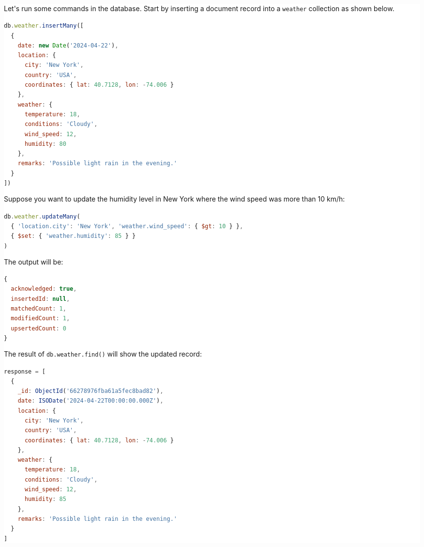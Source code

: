 Let's run some commands in the database.
Start by inserting a document record into a `weather` collection as shown below.

```js
db.weather.insertMany([
  {
    date: new Date('2024-04-22'),
    location: {
      city: 'New York',
      country: 'USA',
      coordinates: { lat: 40.7128, lon: -74.006 }
    },
    weather: {
      temperature: 18,
      conditions: 'Cloudy',
      wind_speed: 12,
      humidity: 80
    },
    remarks: 'Possible light rain in the evening.'
  }
])
```

Suppose you want to update the humidity level in New York where the wind speed was more than 10 km/h:

```js
db.weather.updateMany(
  { 'location.city': 'New York', 'weather.wind_speed': { $gt: 10 } },
  { $set: { 'weather.humidity': 85 } }
)
```

The output will be:

```js
{
  acknowledged: true,
  insertedId: null,
  matchedCount: 1,
  modifiedCount: 1,
  upsertedCount: 0
}
```

The result of `db.weather.find()` will show the updated record:

```js
response = [
  {
    _id: ObjectId('66278976fba61a5fec8bad82'),
    date: ISODate('2024-04-22T00:00:00.000Z'),
    location: {
      city: 'New York',
      country: 'USA',
      coordinates: { lat: 40.7128, lon: -74.006 }
    },
    weather: {
      temperature: 18,
      conditions: 'Cloudy',
      wind_speed: 12,
      humidity: 85
    },
    remarks: 'Possible light rain in the evening.'
  }
]
```
